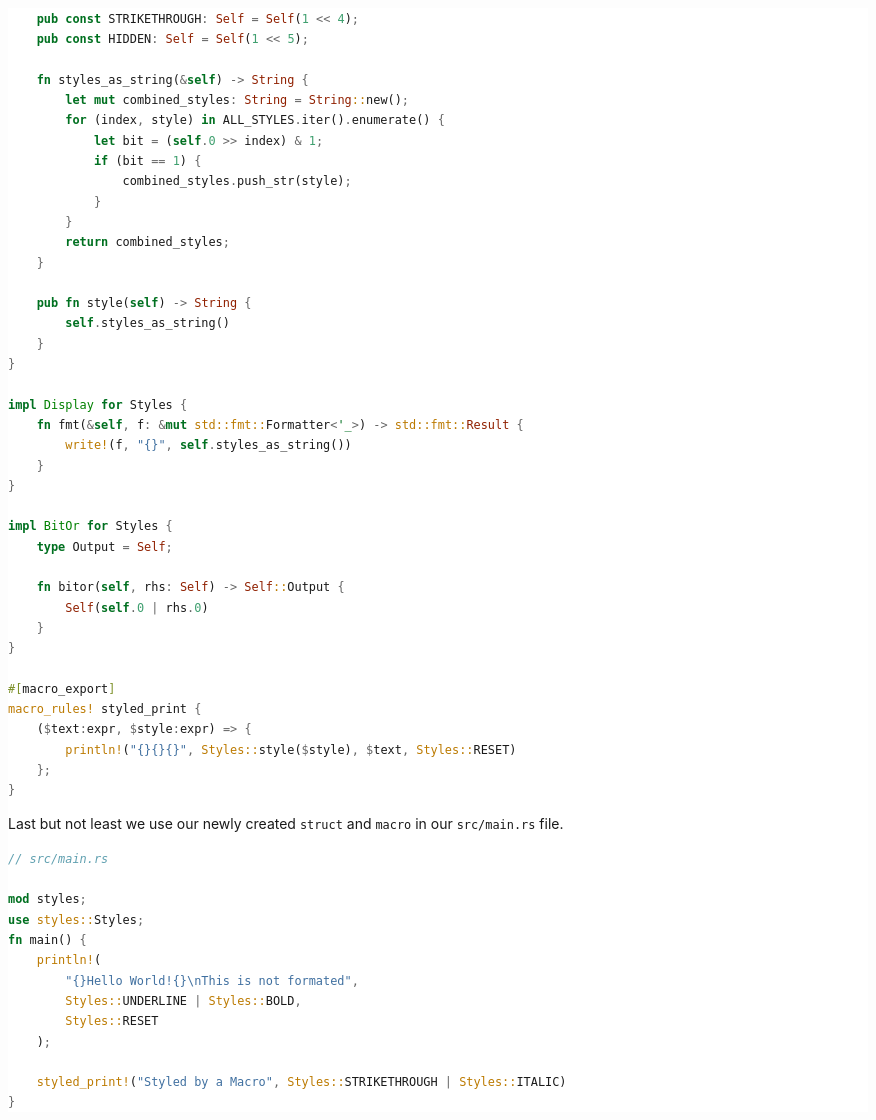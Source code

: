 ```rust
    pub const STRIKETHROUGH: Self = Self(1 << 4);
    pub const HIDDEN: Self = Self(1 << 5);

    fn styles_as_string(&self) -> String {
        let mut combined_styles: String = String::new();
        for (index, style) in ALL_STYLES.iter().enumerate() {
            let bit = (self.0 >> index) & 1;
            if (bit == 1) {
                combined_styles.push_str(style);
            }
        }
        return combined_styles;
    }

    pub fn style(self) -> String {
        self.styles_as_string()
    }
}

impl Display for Styles {
    fn fmt(&self, f: &mut std::fmt::Formatter<'_>) -> std::fmt::Result {
        write!(f, "{}", self.styles_as_string())
    }
}

impl BitOr for Styles {
    type Output = Self;

    fn bitor(self, rhs: Self) -> Self::Output {
        Self(self.0 | rhs.0)
    }
}

#[macro_export]
macro_rules! styled_print {
    ($text:expr, $style:expr) => {
        println!("{}{}{}", Styles::style($style), $text, Styles::RESET)
    };
}


```

Last but not least we use our newly created `struct` and `macro` in our `src/main.rs` file.

```rust
// src/main.rs

mod styles;
use styles::Styles;
fn main() {
    println!(
        "{}Hello World!{}\nThis is not formated",
        Styles::UNDERLINE | Styles::BOLD,
        Styles::RESET
    );

    styled_print!("Styled by a Macro", Styles::STRIKETHROUGH | Styles::ITALIC)
}

```
